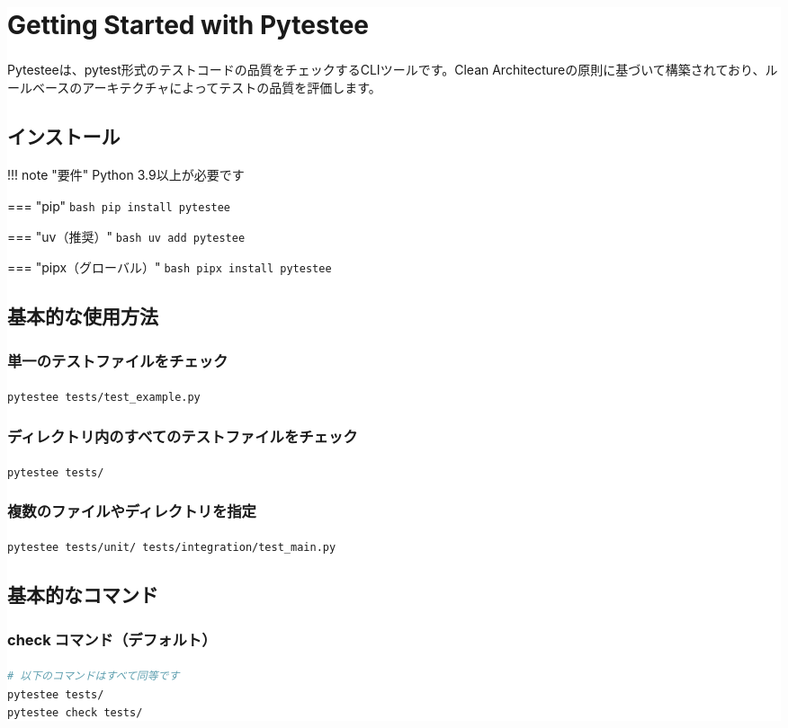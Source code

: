 # Getting Started with Pytestee

Pytesteeは、pytest形式のテストコードの品質をチェックするCLIツールです。Clean Architectureの原則に基づいて構築されており、ルールベースのアーキテクチャによってテストの品質を評価します。

## インストール

!!! note "要件"
    Python 3.9以上が必要です

=== "pip"
    ```bash
    pip install pytestee
    ```

=== "uv（推奨）"
    ```bash
    uv add pytestee
    ```

=== "pipx（グローバル）"
    ```bash
    pipx install pytestee
    ```

## 基本的な使用方法

### 単一のテストファイルをチェック
```bash
pytestee tests/test_example.py
```

### ディレクトリ内のすべてのテストファイルをチェック
```bash
pytestee tests/
```

### 複数のファイルやディレクトリを指定
```bash
pytestee tests/unit/ tests/integration/test_main.py
```

## 基本的なコマンド

### check コマンド（デフォルト）
```bash
# 以下のコマンドはすべて同等です
pytestee tests/
pytestee check tests/
```
